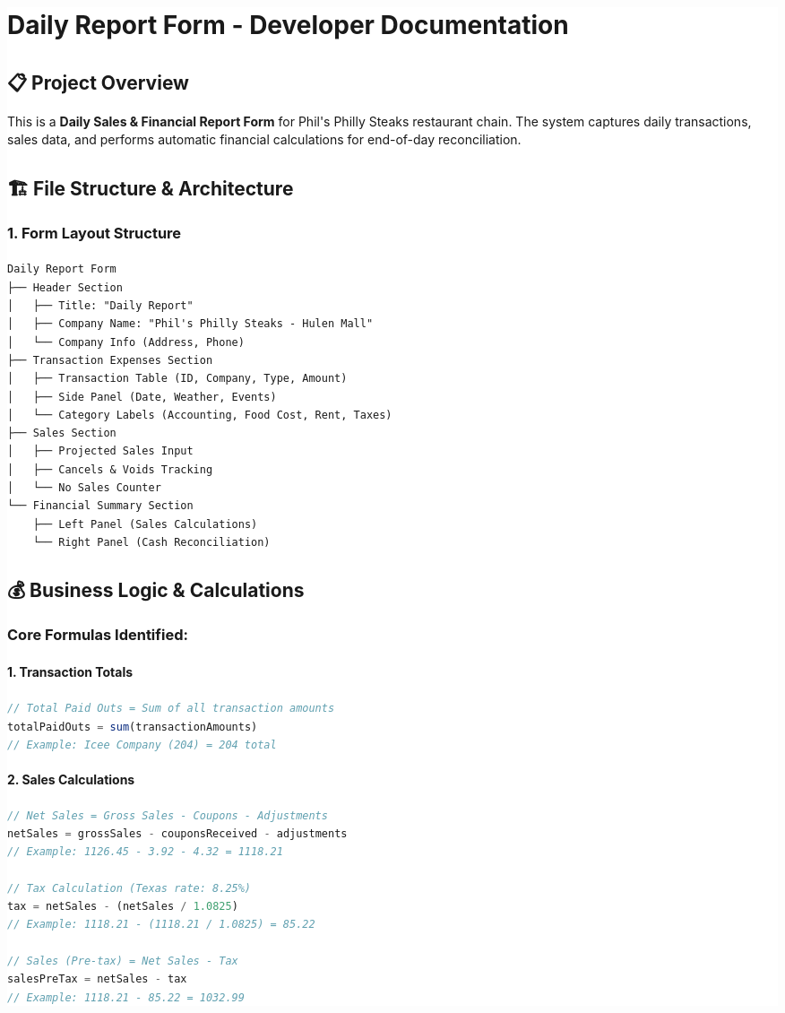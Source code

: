 # Daily Report Form - Developer Documentation

## 📋 Project Overview

This is a **Daily Sales & Financial Report Form** for Phil's Philly Steaks restaurant chain. The system captures daily transactions, sales data, and performs automatic financial calculations for end-of-day reconciliation.

## 🏗️ File Structure & Architecture

### 1. **Form Layout Structure**
```
Daily Report Form
├── Header Section
│   ├── Title: "Daily Report"
│   ├── Company Name: "Phil's Philly Steaks - Hulen Mall"
│   └── Company Info (Address, Phone)
├── Transaction Expenses Section
│   ├── Transaction Table (ID, Company, Type, Amount)
│   ├── Side Panel (Date, Weather, Events)
│   └── Category Labels (Accounting, Food Cost, Rent, Taxes)
├── Sales Section
│   ├── Projected Sales Input
│   ├── Cancels & Voids Tracking
│   └── No Sales Counter
└── Financial Summary Section
    ├── Left Panel (Sales Calculations)
    └── Right Panel (Cash Reconciliation)
```

## 💰 Business Logic & Calculations

### **Core Formulas Identified:**

#### 1. **Transaction Totals**
```javascript
// Total Paid Outs = Sum of all transaction amounts
totalPaidOuts = sum(transactionAmounts)
// Example: Icee Company (204) = 204 total
```

#### 2. **Sales Calculations**
```javascript
// Net Sales = Gross Sales - Coupons - Adjustments
netSales = grossSales - couponsReceived - adjustments
// Example: 1126.45 - 3.92 - 4.32 = 1118.21

// Tax Calculation (Texas rate: 8.25%)
tax = netSales - (netSales / 1.0825)
// Example: 1118.21 - (1118.21 / 1.0825) = 85.22

// Sales (Pre-tax) = Net Sales - Tax
salesPreTax = netSales - tax
// Example: 1118.21 - 85.22 = 1032.99
```
